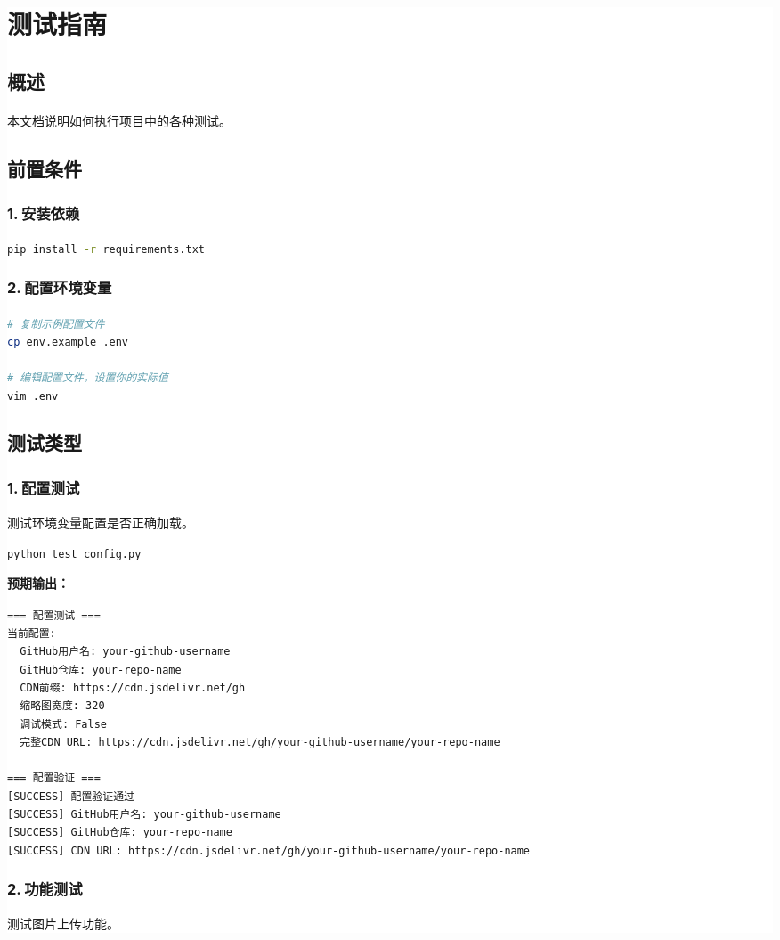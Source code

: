 # 测试指南

## 概述
本文档说明如何执行项目中的各种测试。

## 前置条件

### 1. 安装依赖
```bash
pip install -r requirements.txt
```

### 2. 配置环境变量
```bash
# 复制示例配置文件
cp env.example .env

# 编辑配置文件，设置你的实际值
vim .env
```

## 测试类型

### 1. 配置测试
测试环境变量配置是否正确加载。

```bash
python test_config.py
```

**预期输出：**
```
=== 配置测试 ===
当前配置:
  GitHub用户名: your-github-username
  GitHub仓库: your-repo-name
  CDN前缀: https://cdn.jsdelivr.net/gh
  缩略图宽度: 320
  调试模式: False
  完整CDN URL: https://cdn.jsdelivr.net/gh/your-github-username/your-repo-name

=== 配置验证 ===
[SUCCESS] 配置验证通过
[SUCCESS] GitHub用户名: your-github-username
[SUCCESS] GitHub仓库: your-repo-name
[SUCCESS] CDN URL: https://cdn.jsdelivr.net/gh/your-github-username/your-repo-name
```

### 2. 功能测试
测试图片上传功能。
